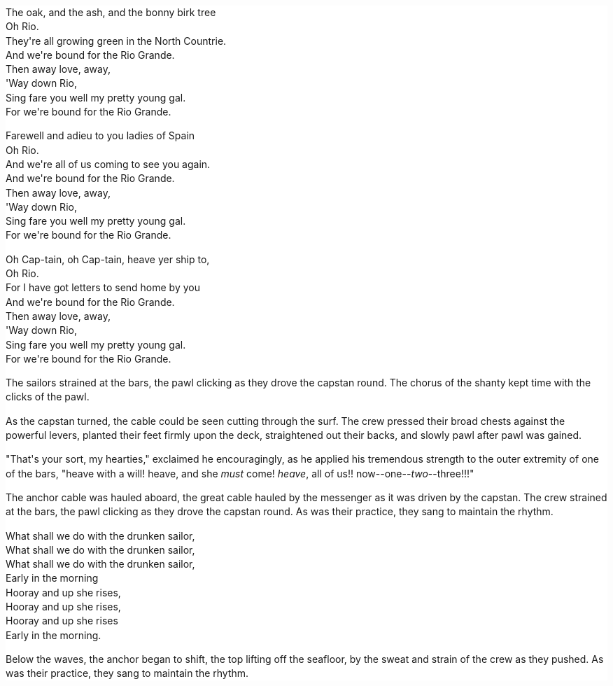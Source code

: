    The oak, and the ash, and the bonny birk tree  
   Oh Rio.  
   They're all growing green in the North Countrie.  
   And we're bound for the Rio Grande.  
   Then away love, away,  
   'Way down Rio,  
   Sing fare you well my pretty young gal.  
   For we're bound for the Rio Grande.  
     
   Farewell and adieu to you ladies of Spain  
   Oh Rio.  
   And we're all of us coming to see you again.  
   And we're bound for the Rio Grande.  
   Then away love, away,  
   'Way down Rio,  
   Sing fare you well my pretty young gal.  
   For we're bound for the Rio Grande.  
     
   Oh Cap-tain, oh Cap-tain, heave yer ship to,  
   Oh Rio.  
   For I have got letters to send home by you  
   And we're bound for the Rio Grande.  
   Then away love, away,  
   'Way down Rio,  
   Sing fare you well my pretty young gal.  
   For we're bound for the Rio Grande.  
   
The sailors strained at the bars, the pawl clicking as they drove the capstan round. The chorus of the shanty kept time with the clicks of the pawl. 

As the capstan turned, the cable could be seen cutting through the surf. The crew pressed their broad chests against the powerful levers, planted their feet firmly upon the deck, straightened out their backs, and slowly pawl after pawl was gained. 

"That's your sort, my hearties," exclaimed he encouragingly, as he applied his tremendous strength to the outer extremity of one of the bars, "heave with a will! heave, and she _must_ come! _heave_, all of us!! now--one--_two_--three!!!" 

The anchor cable was hauled aboard, the great cable hauled by the messenger as it was driven by the capstan. The crew strained at the bars, the pawl clicking as they drove the capstan round. As was their practice, they sang to maintain the rhythm. 
  
   What shall we do with the drunken sailor,  
   What shall we do with the drunken sailor,  
   What shall we do with the drunken sailor,  
   Early in the morning  
   Hooray and up she rises,  
   Hooray and up she rises,  
   Hooray and up she rises  
   Early in the morning.  
   
 

Below the waves, the anchor began to shift, the top lifting off the seafloor, by the sweat and strain of the crew as they pushed. As was their practice, they sang to maintain the rhythm. 
  